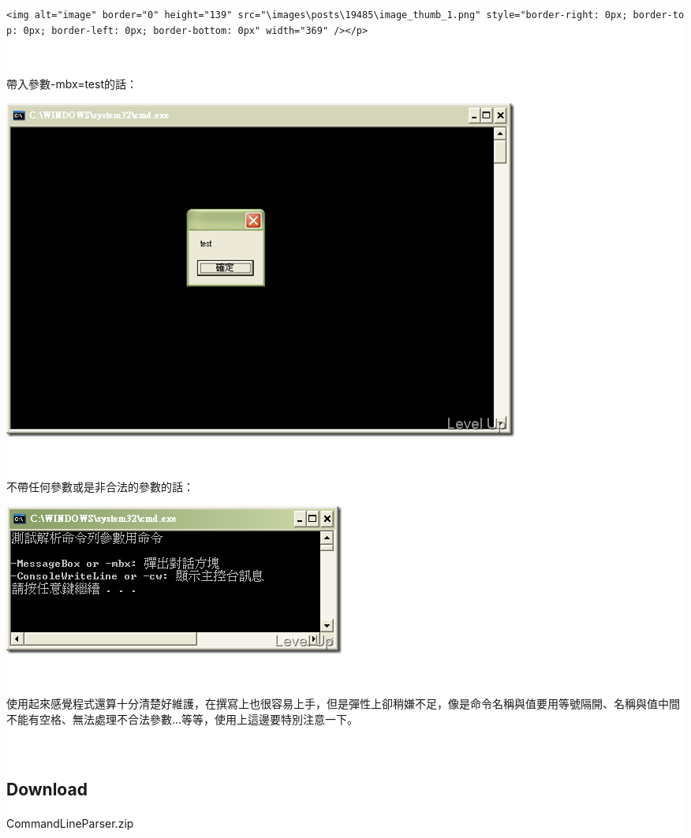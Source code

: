 	<img alt="image" border="0" height="139" src="\images\posts\19485\image_thumb_1.png" style="border-right: 0px; border-top: 0px; border-left: 0px; border-bottom: 0px" width="369" /></p>
<p>
	 </p>
<p>
	帶入參數-mbx=test的話：</p>
<p>
	<img alt="image" border="0" height="423" src="\images\posts\19485\image_thumb.png" style="border-right: 0px; border-top: 0px; border-left: 0px; border-bottom: 0px" width="644" /></p>
<p>
	 </p>
<p>
	不帶任何參數或是非合法的參數的話：</p>
<p>
	<img alt="image" border="0" height="187" src="\images\posts\19485\image_thumb_2.png" style="border-right: 0px; border-top: 0px; border-left: 0px; border-bottom: 0px" width="425" /></p>
<p>
	 </p>
<p>
	使用起來感覺程式還算十分清楚好維護，在撰寫上也很容易上手，但是彈性上卻稍嫌不足，像是命令名稱與值要用等號隔開、名稱與值中間不能有空格、無法處理不合法參數...等等，使用上這邊要特別注意一下。</p>
<p>
	 </p>
<h2>
	Download</h2>
<p>
	CommandLineParser.zip</p>
<p>